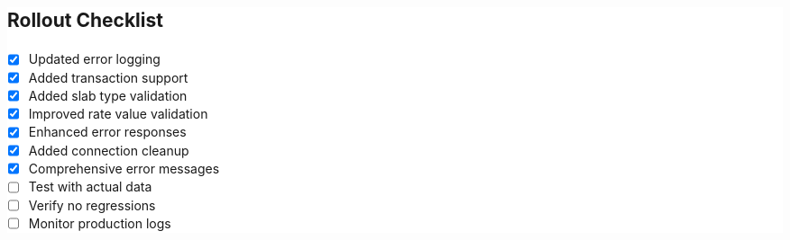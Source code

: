 
## Rollout Checklist

- [x] Updated error logging
- [x] Added transaction support
- [x] Added slab type validation
- [x] Improved rate value validation
- [x] Enhanced error responses
- [x] Added connection cleanup
- [x] Comprehensive error messages
- [ ] Test with actual data
- [ ] Verify no regressions
- [ ] Monitor production logs
